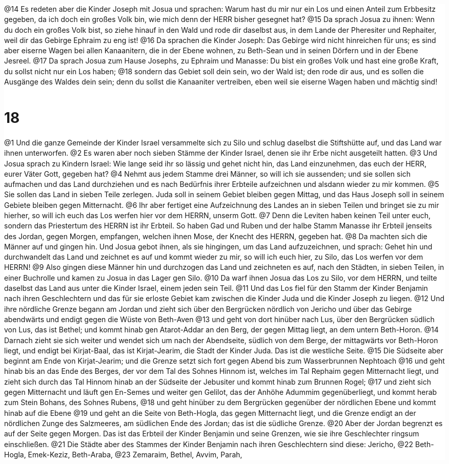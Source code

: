 @14 Es redeten aber die Kinder Joseph mit Josua und sprachen: Warum hast du mir nur ein Los und einen Anteil zum Erbbesitz gegeben, da ich doch ein großes Volk bin, wie mich denn der HERR bisher gesegnet hat? 
@15 Da sprach Josua zu ihnen: Wenn du doch ein großes Volk bist, so ziehe hinauf in den Wald und rode dir daselbst aus, in dem Lande der Pheresiter und Rephaiter, weil dir das Gebirge Ephraim zu eng ist! 
@16 Da sprachen die Kinder Joseph: Das Gebirge wird nicht hinreichen für uns; es sind aber eiserne Wagen bei allen Kanaanitern, die in der Ebene wohnen, zu Beth-Sean und in seinen Dörfern und in der Ebene Jesreel. 
@17 Da sprach Josua zum Hause Josephs, zu Ephraim und Manasse: Du bist ein großes Volk und hast eine große Kraft, du sollst nicht nur ein Los haben; 
@18 sondern das Gebiet soll dein sein, wo der Wald ist; den rode dir aus, und es sollen die Ausgänge des Waldes dein sein; denn du sollst die Kanaaniter vertreiben, eben weil sie eiserne Wagen haben und mächtig sind! 

# 18 
@1 Und die ganze Gemeinde der Kinder Israel versammelte sich zu Silo und schlug daselbst die Stiftshütte auf, und das Land war ihnen unterworfen. 
@2 Es waren aber noch sieben Stämme der Kinder Israel, denen sie ihr Erbe nicht ausgeteilt hatten. 
@3 Und Josua sprach zu Kindern Israel: Wie lange seid ihr so lässig und gehet nicht hin, das Land einzunehmen, das euch der HERR, eurer Väter Gott, gegeben hat? 
@4 Nehmt aus jedem Stamme drei Männer, so will ich sie aussenden; und sie sollen sich aufmachen und das Land durchziehen und es nach Bedürfnis ihrer Erbteile aufzeichnen und alsdann wieder zu mir kommen. 
@5 Sie sollen das Land in sieben Teile zerlegen. Juda soll in seinem Gebiet bleiben gegen Mittag, und das Haus Joseph soll in seinem Gebiete bleiben gegen Mitternacht. 
@6 Ihr aber fertiget eine Aufzeichnung des Landes an in sieben Teilen und bringet sie zu mir hierher, so will ich euch das Los werfen hier vor dem HERRN, unserm Gott. 
@7 Denn die Leviten haben keinen Teil unter euch, sondern das Priestertum des HERRN ist ihr Erbteil. So haben Gad und Ruben und der halbe Stamm Manasse ihr Erbteil jenseits des Jordan, gegen Morgen, empfangen, welchen ihnen Mose, der Knecht des HERRN, gegeben hat. 
@8 Da machten sich die Männer auf und gingen hin. Und Josua gebot ihnen, als sie hingingen, um das Land aufzuzeichnen, und sprach: Gehet hin und durchwandelt das Land und zeichnet es auf und kommt wieder zu mir, so will ich euch hier, zu Silo, das Los werfen vor dem HERRN! 
@9 Also gingen diese Männer hin und durchzogen das Land und zeichneten es auf, nach den Städten, in sieben Teilen, in einer Buchrolle und kamen zu Josua in das Lager gen Silo. 
@10 Da warf ihnen Josua das Los zu Silo, vor dem HERRN, und teilte daselbst das Land aus unter die Kinder Israel, einem jeden sein Teil. 
@11 Und das Los fiel für den Stamm der Kinder Benjamin nach ihren Geschlechtern und das für sie erloste Gebiet kam zwischen die Kinder Juda und die Kinder Joseph zu liegen. 
@12 Und ihre nördliche Grenze begann am Jordan und zieht sich über den Bergrücken nördlich von Jericho und über das Gebirge abendwärts und endigt gegen die Wüste von Beth-Aven 
@13 und geht von dort hinüber nach Lus, über den Bergrücken südlich von Lus, das ist Bethel; und kommt hinab gen Atarot-Addar an den Berg, der gegen Mittag liegt, an dem untern Beth-Horon. 
@14 Darnach zieht sie sich weiter und wendet sich um nach der Abendseite, südlich von dem Berge, der mittagwärts vor Beth-Horon liegt, und endigt bei Kirjat-Baal, das ist Kirjat-Jearim, die Stadt der Kinder Juda. Das ist die westliche Seite. 
@15 Die Südseite aber beginnt am Ende von Kirjat-Jearim; und die Grenze setzt sich fort gegen Abend bis zum Wasserbrunnen Nephtoach 
@16 und geht hinab bis an das Ende des Berges, der vor dem Tal des Sohnes Hinnom ist, welches im Tal Rephaim gegen Mitternacht liegt, und zieht sich durch das Tal Hinnom hinab an der Südseite der Jebusiter und kommt hinab zum Brunnen Rogel; 
@17 und zieht sich gegen Mitternacht und läuft gen En-Semes und weiter gen Gelilot, das der Anhöhe Adummim gegenüberliegt, und kommt herab zum Stein Bohans, des Sohnes Rubens, 
@18 und geht hinüber zu dem Bergrücken gegenüber der nördlichen Ebene und kommt hinab auf die Ebene 
@19 und geht an die Seite von Beth-Hogla, das gegen Mitternacht liegt, und die Grenze endigt an der nördlichen Zunge des Salzmeeres, am südlichen Ende des Jordan; das ist die südliche Grenze. 
@20 Aber der Jordan begrenzt es auf der Seite gegen Morgen. Das ist das Erbteil der Kinder Benjamin und seine Grenzen, wie sie ihre Geschlechter ringsum einschließen. 
@21 Die Städte aber des Stammes der Kinder Benjamin nach ihren Geschlechtern sind diese: Jericho, 
@22 Beth-Hogla, Emek-Keziz, Beth-Araba, 
@23 Zemaraim, Bethel, Avvim, Parah, 